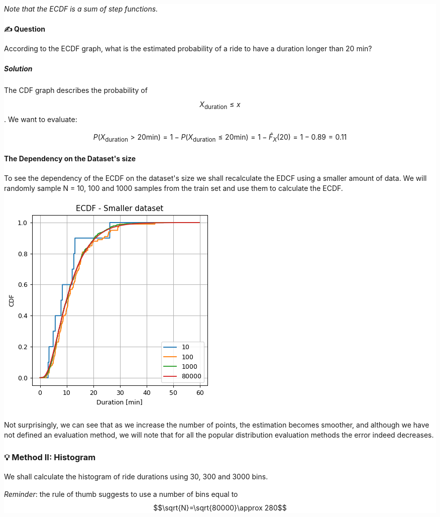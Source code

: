 *Note that the ECDF is a sum of step functions.*

#### ✍️ Question

According to the ECDF graph, what is the estimated probability of a ride to have a duration longer than 20 min?

##### Solution

The CDF graph describes the probability of $$X_\text{duration}\leq x$$. We want to evaluate:

$$
P\left(X_\text{duration}>20 \text{min}\right)=1 - P\left(X_\text{duration}\leq 20 \text{min}\right)=1-\hat{F}_{X}\left(20\right)=1-0.89=0.11
$$

#### The Dependency on the Dataset's size

To see the dependency of the ECDF on the dataset's size we shall recalculate the EDCF using a smaller amount of data. We will randomly sample N = 10, 100 and 1000 samples from the train set and use them to calculate the ECDF.

![ecdf_subsets](./media/ecdf_subsets.png)

Not surprisingly, we can see that as we increase the number of points, the estimation becomes smoother, and although we have not defined an evaluation method, we will note that for all the popular distribution evaluation methods the error indeed decreases.

### 💡 Method II: Histogram

We shall calculate the histogram of ride durations using 30, 300 and 3000 bins.

*Reminder*: the rule of thumb suggests to use a number of bins equal to $$\sqrt{N}=\sqrt{80000}\approx 280$$
